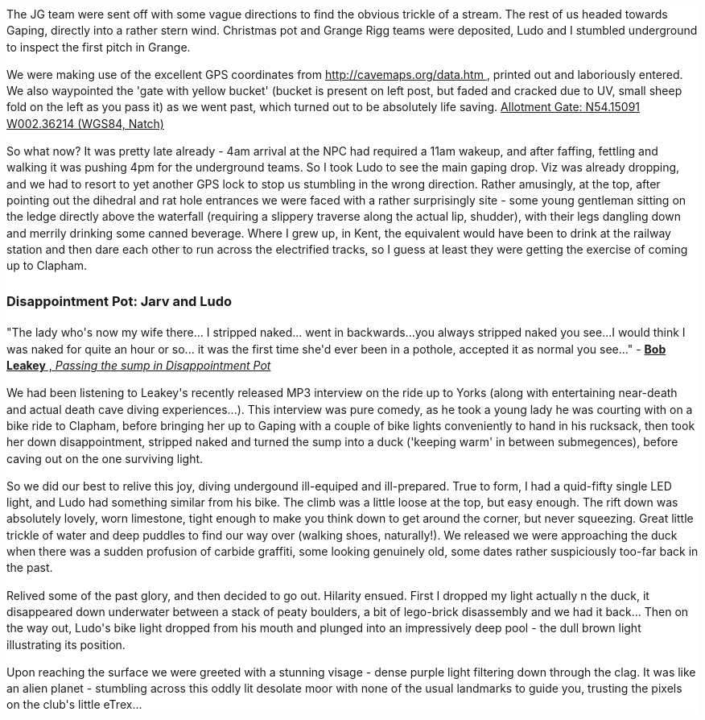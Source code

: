 The JG team were sent off with some vague directions to find the obvious trickle of a stream. The rest of us headed towards Gaping, directly into a rather stern wind. Christmas pot and Grange Rigg teams were deposited, Ludo and I stumbled underground to inspect the first pitch in Grange.

We were making use of the excellent GPS coordinates from [ http://cavemaps.org/data.htm ](http://cavemaps.org/data.htm) , printed out and laboriously entered. We also waypointed the 'gate with yellow bucket' (bucket is present on left post, but faded and cracked due to UV, small sheep fold on the left as you pass it) as we went past, which turned out to be absolutely life saving. [ Allotment Gate: N54.15091 W002.36214 (WGS84, Natch) ](http://maps.google.co.uk/maps?f=q&source=s_q&hl=en&geocode=&q=N54.15091+W002.36214&sll=53.800651,-4.064941&sspn=17.445083,39.550781&ie=UTF8&ll=54.15091,-2.362141&spn=0.001052,0.002414&t=h&z=19&iwloc=addr)

So what now? It was pretty late already - 4am arrival at the NPC had required a 11am wakeup, and after faffing, fettling and walking it was pushing 4pm for the underground teams. So I took Ludo to see the main gaping drop. Viz was already dropping, and we had to resort to yet another GPS lock to stop us stumbling in the wrong direction. Rather amusingly, at the top, after pointing out the dihedral and rat hole entrances we were faced with a rather surprisingly site - some young gentleman sitting on the ledge directly above the waterfall (requiring a slippery traverse along the actual lip, shudder), with their legs dangling down and merrily drinking some canned beverage. Where I grew up, in Kent, the equivalent would have been to drink at the railway station and then dare each other to run across the electrified tracks, so I guess at least they were getting the exercise of coming up to Clapham.

###  Disappointment Pot: Jarv and Ludo

"The lady who's now my wife there... I stripped naked... went in backwards...you always stripped naked you see...I would think I was naked for quite an hour or so... it was the first time she'd ever been in a pothole, accepted it as normal you see..." - [ **Bob Leakey** , _Passing the sump in Disappointment Pot_ ](http://caving-library.org.uk/audio/selected.php?id=49)

We had been listening to Leakey's recently released MP3 interview on the ride up to Yorks (along with entertaining near-death and actual death cave diving experiences...). This interview was pure comedy, as he took a young lady he was courting with on a bike ride to Clapham, before bringing her up to Gaping with a couple of bike lights conveniently to hand in his rucksack, then took her down disappointment, stripped naked and turned the sump into a duck ('keeping warm' in between submegences), before caving out on the one surviving light.

So we did our best to relive this joy, diving undergound ill-equiped and ill-prepared. True to form, I had a quid-fifty single LED light, and Ludo had something similar from his bike. The climb was a little loose at the top, but easy enough. The rift down was absolutely lovely, worn limestone, tight enough to make you think down to get around the corner, but never squeezing. Great little trickle of water and deep puddles to find our way over (walking shoes, naturally!). We released we were approaching the duck when there was a sudden profusion of carbide graffiti, some looking genuinely old, some dates rather suspiciously too-far back in the past.

Relived some of the past glory, and then decided to go out. Hilarity ensued. First I dropped my light actually n the duck, it disappeared down underwater between a stack of peaty boulders, a bit of lego-brick disassembly and we had it back... Then on the way out, Ludo's bike light dropped from his mouth and plunged into an impressively deep pool - the dull brown light illustrating its position.

Upon reaching the surface we were greeted with a stunning visage - dense purple light filtering down through the clag. It was like an alien planet - stumbling across this oddly lit desolate moor with none of the usual landmarks to guide you, trusting the pixels on the club's little eTrex...

